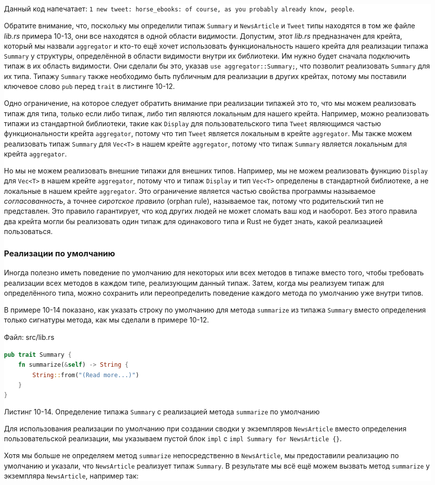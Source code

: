 Данный код напечатает: `1 new tweet: horse_ebooks: of course, as you probably already know, people`.

Обратите внимание, что, поскольку мы определили типаж `Summary` и `NewsArticle` и `Tweet` типы находятся в том же файле *lib.rs* примера 10-13, они все находятся в одной области видимости. Допустим, этот *lib.rs* предназначен для крейта, который мы назвали `aggregator` и кто-то ещё хочет использовать функциональность нашего крейта для реализации типажа `Summary` у структуры, определённой в области видимости внутри их библиотеки. Им нужно будет сначала подключить типаж в их область видимости. Они сделали бы это, указав `use aggregator::Summary;`, что позволит реализовать `Summary` для их типа. Типажу `Summary` также необходимо быть публичным для реализации в других крейтах, потому мы поставили ключевое слово `pub` перед `trait` в листинге 10-12.

Одно ограничение, на которое следует обратить внимание при реализации типажей это то, что мы можем реализовать типаж для типа, только если либо типаж, либо тип являются локальным для нашего крейта. Например, можно реализовать типажи из стандартной библиотеки, такие как `Display` для пользовательского типа `Tweet` являющимся частью функциональности крейта `aggregator`, потому что тип `Tweet` является локальным в крейте `aggregator`. Мы также можем реализовать типаж `Summary` для `Vec<T>` в нашем крейте `aggregator`, потому что типаж `Summary`  является локальным для крейта `aggregator`.

Но мы не можем реализовать внешние типажи для внешних типов. Например, мы не можем реализовать функцию `Display` для `Vec<T>` в нашем крейте `aggregator`, потому что и типаж `Display` и тип `Vec<T>` определены в стандартной библиотеке, а не локальные в нашем крейте `aggregator`. Это ограничение является частью свойства программы называемое *согласованность*, а точнее *сиротское правило* (orphan rule), называемое так, потому что родительский тип не представлен. Это правило гарантирует, что код других людей не может сломать ваш код и наоборот. Без этого правила два крейта могли бы реализовать один типаж для одинакового типа и Rust не будет знать, какой реализацией пользоваться.

### Реализации по умолчанию

Иногда полезно иметь поведение по умолчанию для некоторых или всех методов в типаже вместо того, чтобы требовать реализации всех методов в каждом типе, реализующим данный типаж. Затем, когда мы реализуем типаж для определённого типа, можно сохранить или переопределить поведение каждого метода по умолчанию уже внутри типов.

В примере 10-14 показано, как указать строку по умолчанию для метода `summarize` из типажа `Summary` вместо определения только сигнатуры метода, как мы сделали в примере 10-12.

<span class="filename">Файл: src/lib.rs</span>

```rust
pub trait Summary {
    fn summarize(&self) -> String {
        String::from("(Read more...)")
    }
}
```

<span class="caption">Листинг 10-14. Определение типажа <code>Summary</code> с реализацией метода <code>summarize</code> по умолчанию</span>

Для использования реализации по умолчанию при создании сводки у экземпляров `NewsArticle` вместо определения пользовательской реализации, мы указываем пустой блок `impl` с `impl Summary for NewsArticle {}`.

Хотя мы больше не определяем метод `summarize` непосредственно в `NewsArticle`, мы предоставили реализацию по умолчанию и указали, что `NewsArticle` реализует типаж `Summary`. В результате мы всё ещё можем вызвать метод `summarize` у экземпляра `NewsArticle`, например так:
